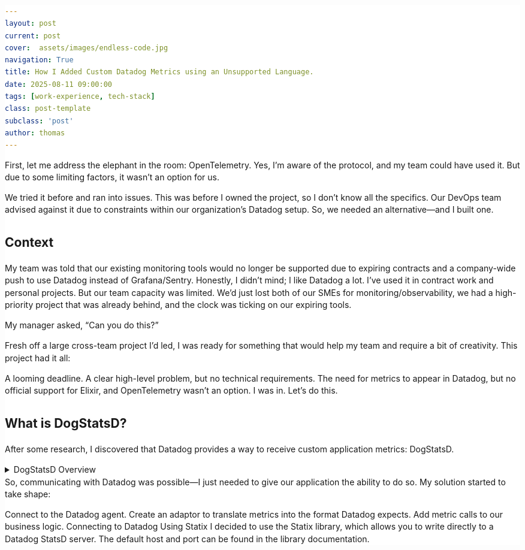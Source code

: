 ```yaml
---
layout: post
current: post
cover:  assets/images/endless-code.jpg
navigation: True
title: How I Added Custom Datadog Metrics using an Unsupported Language. 
date: 2025-08-11 09:00:00
tags: [work-experience, tech-stack]
class: post-template
subclass: 'post'
author: thomas
---
```

First, let me address the elephant in the room: OpenTelemetry. Yes, I’m aware of the protocol, and my team could have used it. But due to some limiting factors, it wasn’t an option for us.

We tried it before and ran into issues. This was before I owned the project, so I don’t know all the specifics.
Our DevOps team advised against it due to constraints within our organization’s Datadog setup.
So, we needed an alternative—and I built one.

## Context
My team was told that our existing monitoring tools would no longer be supported due to expiring contracts and a company-wide push to use Datadog instead of Grafana/Sentry. Honestly, I didn’t mind; I like Datadog a lot. I’ve used it in contract work and personal projects. But our team capacity was limited. We’d just lost both of our SMEs for monitoring/observability, we had a high-priority project that was already behind, and the clock was ticking on our expiring tools.

My manager asked, “Can you do this?”

Fresh off a large cross-team project I’d led, I was ready for something that would help my team and require a bit of creativity. This project had it all:

A looming deadline.
A clear high-level problem, but no technical requirements.
The need for metrics to appear in Datadog, but no official support for Elixir, and OpenTelemetry wasn’t an option.
I was in. Let’s do this.

## What is DogStatsD?
After some research, I discovered that Datadog provides a way to receive custom application metrics: DogStatsD.

<details><summary>DogStatsD Overview</summary></details>
So, communicating with Datadog was possible—I just needed to give our application the ability to do so. My solution started to take shape:

Connect to the Datadog agent.
Create an adaptor to translate metrics into the format Datadog expects.
Add metric calls to our business logic.
Connecting to Datadog Using Statix
I decided to use the Statix library, which allows you to write directly to a Datadog StatsD server. The default host and port can be found in the library documentation.
